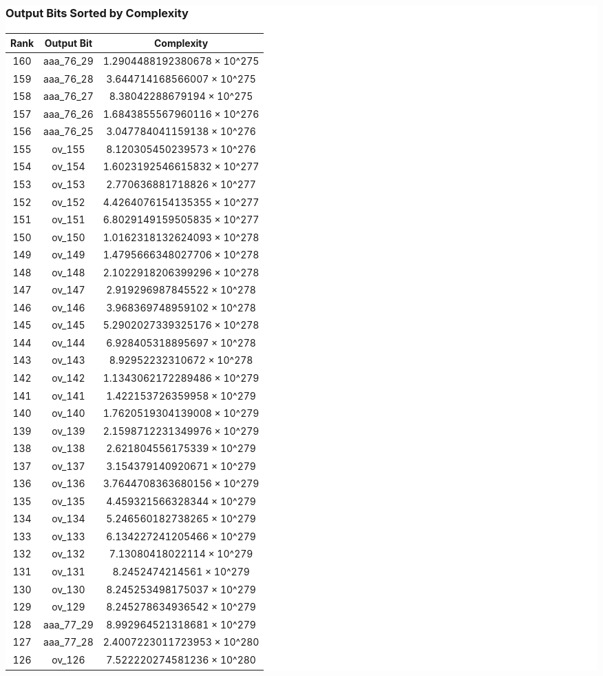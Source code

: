 ### Output Bits Sorted by Complexity

| Rank | Output Bit | Complexity |
|:----:|:----------:|:----------:|
| 160 | aaa_76_29 | 1.2904488192380678 × 10^275 |
| 159 | aaa_76_28 | 3.644714168566007 × 10^275 |
| 158 | aaa_76_27 | 8.38042288679194 × 10^275 |
| 157 | aaa_76_26 | 1.6843855567960116 × 10^276 |
| 156 | aaa_76_25 | 3.047784041159138 × 10^276 |
| 155 | ov_155 | 8.120305450239573 × 10^276 |
| 154 | ov_154 | 1.6023192546615832 × 10^277 |
| 153 | ov_153 | 2.770636881718826 × 10^277 |
| 152 | ov_152 | 4.4264076154135355 × 10^277 |
| 151 | ov_151 | 6.8029149159505835 × 10^277 |
| 150 | ov_150 | 1.0162318132624093 × 10^278 |
| 149 | ov_149 | 1.4795666348027706 × 10^278 |
| 148 | ov_148 | 2.1022918206399296 × 10^278 |
| 147 | ov_147 | 2.919296987845522 × 10^278 |
| 146 | ov_146 | 3.968369748959102 × 10^278 |
| 145 | ov_145 | 5.2902027339325176 × 10^278 |
| 144 | ov_144 | 6.928405318895697 × 10^278 |
| 143 | ov_143 | 8.92952232310672 × 10^278 |
| 142 | ov_142 | 1.1343062172289486 × 10^279 |
| 141 | ov_141 | 1.422153726359958 × 10^279 |
| 140 | ov_140 | 1.7620519304139008 × 10^279 |
| 139 | ov_139 | 2.1598712231349976 × 10^279 |
| 138 | ov_138 | 2.621804556175339 × 10^279 |
| 137 | ov_137 | 3.154379140920671 × 10^279 |
| 136 | ov_136 | 3.7644708363680156 × 10^279 |
| 135 | ov_135 | 4.459321566328344 × 10^279 |
| 134 | ov_134 | 5.246560182738265 × 10^279 |
| 133 | ov_133 | 6.134227241205466 × 10^279 |
| 132 | ov_132 | 7.13080418022114 × 10^279 |
| 131 | ov_131 | 8.2452474214561 × 10^279 |
| 130 | ov_130 | 8.245253498175037 × 10^279 |
| 129 | ov_129 | 8.245278634936542 × 10^279 |
| 128 | aaa_77_29 | 8.992964521318681 × 10^279 |
| 127 | aaa_77_28 | 2.4007223011723953 × 10^280 |
| 126 | ov_126 | 7.522220274581236 × 10^280 |